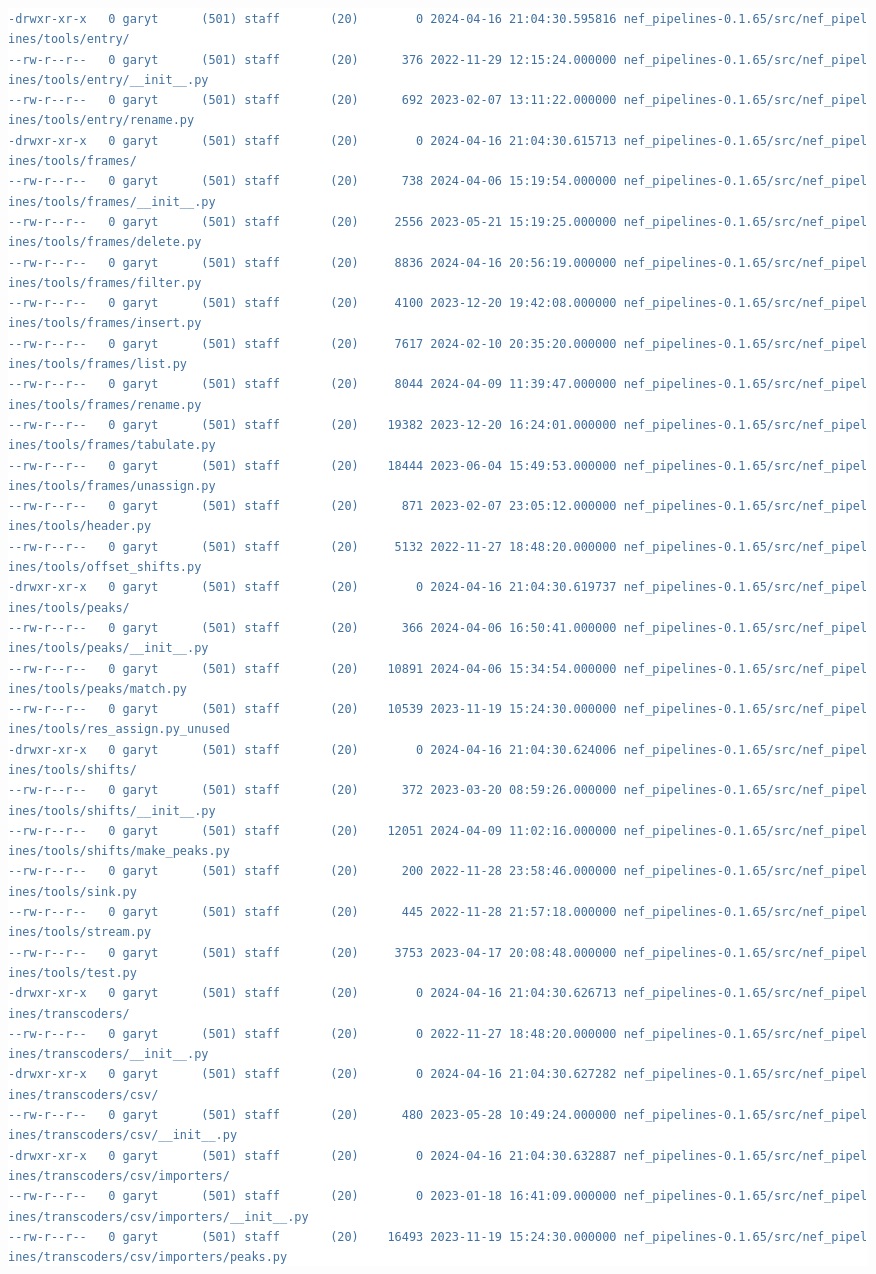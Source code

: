 ```diff
-drwxr-xr-x   0 garyt      (501) staff       (20)        0 2024-04-16 21:04:30.595816 nef_pipelines-0.1.65/src/nef_pipelines/tools/entry/
--rw-r--r--   0 garyt      (501) staff       (20)      376 2022-11-29 12:15:24.000000 nef_pipelines-0.1.65/src/nef_pipelines/tools/entry/__init__.py
--rw-r--r--   0 garyt      (501) staff       (20)      692 2023-02-07 13:11:22.000000 nef_pipelines-0.1.65/src/nef_pipelines/tools/entry/rename.py
-drwxr-xr-x   0 garyt      (501) staff       (20)        0 2024-04-16 21:04:30.615713 nef_pipelines-0.1.65/src/nef_pipelines/tools/frames/
--rw-r--r--   0 garyt      (501) staff       (20)      738 2024-04-06 15:19:54.000000 nef_pipelines-0.1.65/src/nef_pipelines/tools/frames/__init__.py
--rw-r--r--   0 garyt      (501) staff       (20)     2556 2023-05-21 15:19:25.000000 nef_pipelines-0.1.65/src/nef_pipelines/tools/frames/delete.py
--rw-r--r--   0 garyt      (501) staff       (20)     8836 2024-04-16 20:56:19.000000 nef_pipelines-0.1.65/src/nef_pipelines/tools/frames/filter.py
--rw-r--r--   0 garyt      (501) staff       (20)     4100 2023-12-20 19:42:08.000000 nef_pipelines-0.1.65/src/nef_pipelines/tools/frames/insert.py
--rw-r--r--   0 garyt      (501) staff       (20)     7617 2024-02-10 20:35:20.000000 nef_pipelines-0.1.65/src/nef_pipelines/tools/frames/list.py
--rw-r--r--   0 garyt      (501) staff       (20)     8044 2024-04-09 11:39:47.000000 nef_pipelines-0.1.65/src/nef_pipelines/tools/frames/rename.py
--rw-r--r--   0 garyt      (501) staff       (20)    19382 2023-12-20 16:24:01.000000 nef_pipelines-0.1.65/src/nef_pipelines/tools/frames/tabulate.py
--rw-r--r--   0 garyt      (501) staff       (20)    18444 2023-06-04 15:49:53.000000 nef_pipelines-0.1.65/src/nef_pipelines/tools/frames/unassign.py
--rw-r--r--   0 garyt      (501) staff       (20)      871 2023-02-07 23:05:12.000000 nef_pipelines-0.1.65/src/nef_pipelines/tools/header.py
--rw-r--r--   0 garyt      (501) staff       (20)     5132 2022-11-27 18:48:20.000000 nef_pipelines-0.1.65/src/nef_pipelines/tools/offset_shifts.py
-drwxr-xr-x   0 garyt      (501) staff       (20)        0 2024-04-16 21:04:30.619737 nef_pipelines-0.1.65/src/nef_pipelines/tools/peaks/
--rw-r--r--   0 garyt      (501) staff       (20)      366 2024-04-06 16:50:41.000000 nef_pipelines-0.1.65/src/nef_pipelines/tools/peaks/__init__.py
--rw-r--r--   0 garyt      (501) staff       (20)    10891 2024-04-06 15:34:54.000000 nef_pipelines-0.1.65/src/nef_pipelines/tools/peaks/match.py
--rw-r--r--   0 garyt      (501) staff       (20)    10539 2023-11-19 15:24:30.000000 nef_pipelines-0.1.65/src/nef_pipelines/tools/res_assign.py_unused
-drwxr-xr-x   0 garyt      (501) staff       (20)        0 2024-04-16 21:04:30.624006 nef_pipelines-0.1.65/src/nef_pipelines/tools/shifts/
--rw-r--r--   0 garyt      (501) staff       (20)      372 2023-03-20 08:59:26.000000 nef_pipelines-0.1.65/src/nef_pipelines/tools/shifts/__init__.py
--rw-r--r--   0 garyt      (501) staff       (20)    12051 2024-04-09 11:02:16.000000 nef_pipelines-0.1.65/src/nef_pipelines/tools/shifts/make_peaks.py
--rw-r--r--   0 garyt      (501) staff       (20)      200 2022-11-28 23:58:46.000000 nef_pipelines-0.1.65/src/nef_pipelines/tools/sink.py
--rw-r--r--   0 garyt      (501) staff       (20)      445 2022-11-28 21:57:18.000000 nef_pipelines-0.1.65/src/nef_pipelines/tools/stream.py
--rw-r--r--   0 garyt      (501) staff       (20)     3753 2023-04-17 20:08:48.000000 nef_pipelines-0.1.65/src/nef_pipelines/tools/test.py
-drwxr-xr-x   0 garyt      (501) staff       (20)        0 2024-04-16 21:04:30.626713 nef_pipelines-0.1.65/src/nef_pipelines/transcoders/
--rw-r--r--   0 garyt      (501) staff       (20)        0 2022-11-27 18:48:20.000000 nef_pipelines-0.1.65/src/nef_pipelines/transcoders/__init__.py
-drwxr-xr-x   0 garyt      (501) staff       (20)        0 2024-04-16 21:04:30.627282 nef_pipelines-0.1.65/src/nef_pipelines/transcoders/csv/
--rw-r--r--   0 garyt      (501) staff       (20)      480 2023-05-28 10:49:24.000000 nef_pipelines-0.1.65/src/nef_pipelines/transcoders/csv/__init__.py
-drwxr-xr-x   0 garyt      (501) staff       (20)        0 2024-04-16 21:04:30.632887 nef_pipelines-0.1.65/src/nef_pipelines/transcoders/csv/importers/
--rw-r--r--   0 garyt      (501) staff       (20)        0 2023-01-18 16:41:09.000000 nef_pipelines-0.1.65/src/nef_pipelines/transcoders/csv/importers/__init__.py
--rw-r--r--   0 garyt      (501) staff       (20)    16493 2023-11-19 15:24:30.000000 nef_pipelines-0.1.65/src/nef_pipelines/transcoders/csv/importers/peaks.py
```